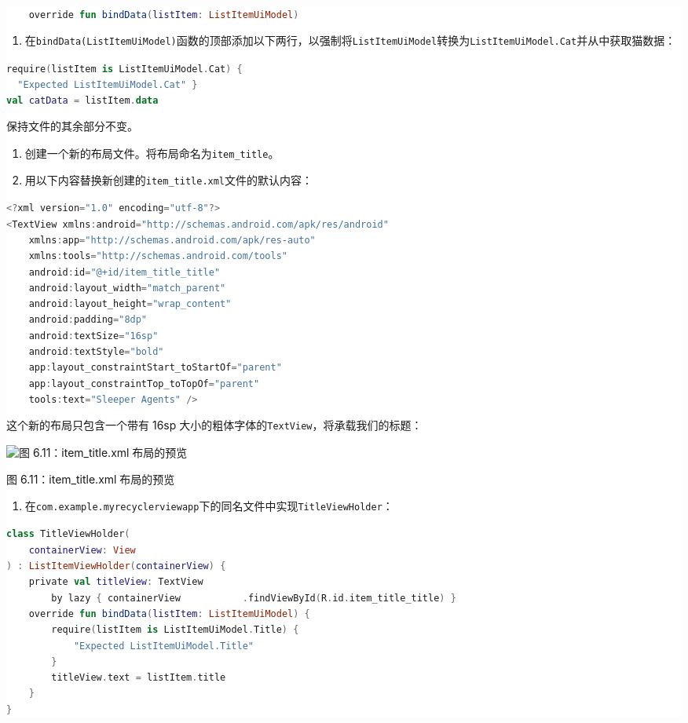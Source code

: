```kt
    override fun bindData(listItem: ListItemUiModel)
```

1.  在`bindData(ListItemUiModel)`函数的顶部添加以下两行，以强制将`ListItemUiModel`转换为`ListItemUiModel.Cat`并从中获取猫数据：

```kt
require(listItem is ListItemUiModel.Cat) { 
  "Expected ListItemUiModel.Cat" } 
val catData = listItem.data
```

保持文件的其余部分不变。

1.  创建一个新的布局文件。将布局命名为`item_title`。

1.  用以下内容替换新创建的`item_title.xml`文件的默认内容：

```kt
<?xml version="1.0" encoding="utf-8"?>
<TextView xmlns:android="http://schemas.android.com/apk/res/android"
    xmlns:app="http://schemas.android.com/apk/res-auto"
    xmlns:tools="http://schemas.android.com/tools"
    android:id="@+id/item_title_title"
    android:layout_width="match_parent"
    android:layout_height="wrap_content"
    android:padding="8dp"
    android:textSize="16sp"
    android:textStyle="bold"
    app:layout_constraintStart_toStartOf="parent"
    app:layout_constraintTop_toTopOf="parent"
    tools:text="Sleeper Agents" />
```

这个新的布局只包含一个带有 16sp 大小的粗体字体的`TextView`，将承载我们的标题：

![图 6.11：item_title.xml 布局的预览](https://github.com/OpenDocCN/freelearn-android-zh/raw/master/docs/hwt-bd-andr-app-kt/img/B15216_06_11.jpg)

图 6.11：item_title.xml 布局的预览

1.  在`com.example.myrecyclerviewapp`下的同名文件中实现`TitleViewHolder`：

```kt
class TitleViewHolder(
    containerView: View
) : ListItemViewHolder(containerView) {
    private val titleView: TextView
        by lazy { containerView           .findViewById(R.id.item_title_title) }
    override fun bindData(listItem: ListItemUiModel) {
        require(listItem is ListItemUiModel.Title) {
            "Expected ListItemUiModel.Title"
        }
        titleView.text = listItem.title
    }
}
```
